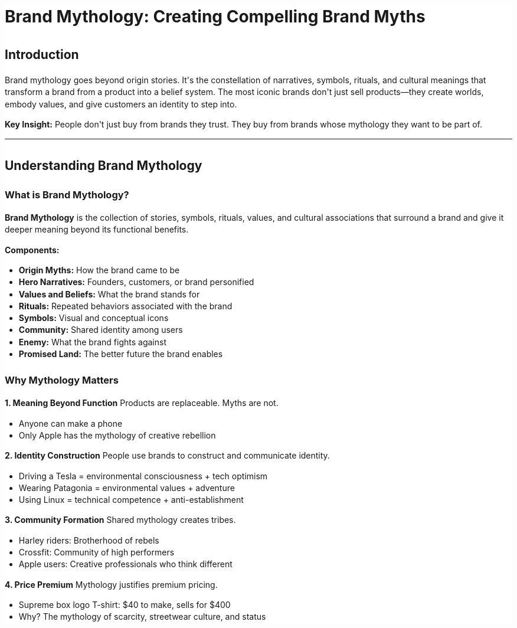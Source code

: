 # Brand Mythology: Creating Compelling Brand Myths

## Introduction

Brand mythology goes beyond origin stories. It's the constellation of narratives, symbols, rituals, and cultural meanings that transform a brand from a product into a belief system. The most iconic brands don't just sell products—they create worlds, embody values, and give customers an identity to step into.

**Key Insight:** People don't just buy from brands they trust. They buy from brands whose mythology they want to be part of.

---

## Understanding Brand Mythology

### What is Brand Mythology?

**Brand Mythology** is the collection of stories, symbols, rituals, values, and cultural associations that surround a brand and give it deeper meaning beyond its functional benefits.

**Components:**
- **Origin Myths:** How the brand came to be
- **Hero Narratives:** Founders, customers, or brand personified
- **Values and Beliefs:** What the brand stands for
- **Rituals:** Repeated behaviors associated with the brand
- **Symbols:** Visual and conceptual icons
- **Community:** Shared identity among users
- **Enemy:** What the brand fights against
- **Promised Land:** The better future the brand enables

### Why Mythology Matters

**1. Meaning Beyond Function**
Products are replaceable. Myths are not.
- Anyone can make a phone
- Only Apple has the mythology of creative rebellion

**2. Identity Construction**
People use brands to construct and communicate identity.
- Driving a Tesla = environmental consciousness + tech optimism
- Wearing Patagonia = environmental values + adventure
- Using Linux = technical competence + anti-establishment

**3. Community Formation**
Shared mythology creates tribes.
- Harley riders: Brotherhood of rebels
- Crossfit: Community of high performers
- Apple users: Creative professionals who think different

**4. Price Premium**
Mythology justifies premium pricing.
- Supreme box logo T-shirt: $40 to make, sells for $400
- Why? The mythology of scarcity, streetwear culture, and status
